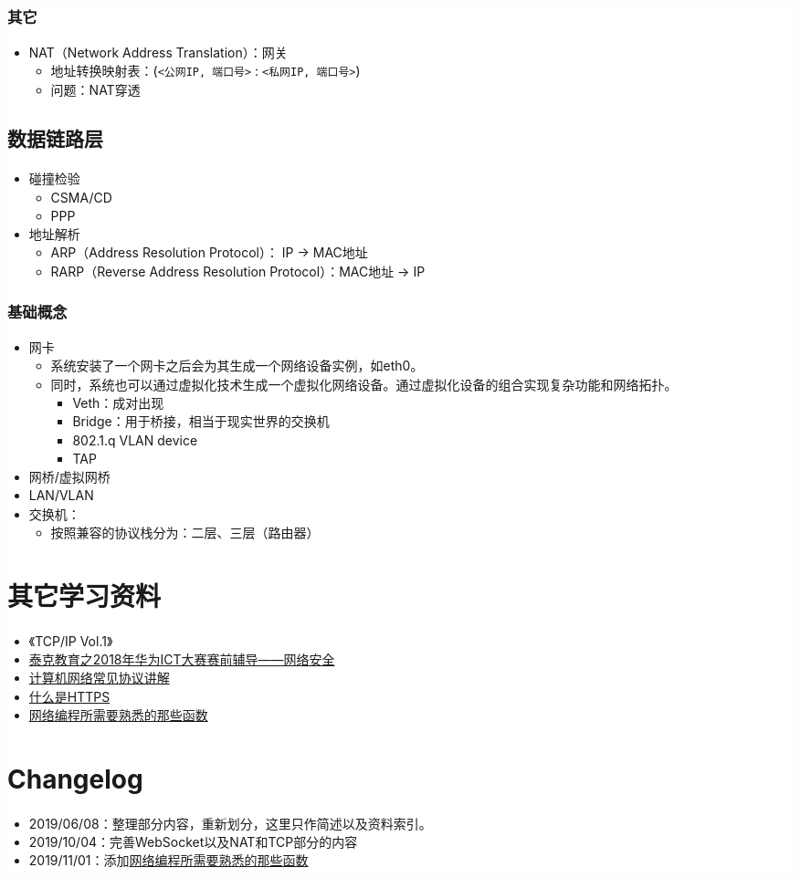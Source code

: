 ### 其它
- NAT（Network Address Translation）：网关
    - 地址转换映射表：(`<公网IP, 端口号>` : `<私网IP, 端口号>`)
    - 问题：NAT穿透

## 数据链路层
- 碰撞检验
    - CSMA/CD
    - PPP
- 地址解析
    - ARP（Address Resolution Protocol）： IP -> MAC地址
    - RARP（Reverse Address Resolution Protocol）：MAC地址 -> IP

### 基础概念
- 网卡
    - 系统安装了一个网卡之后会为其生成一个网络设备实例，如eth0。
    - 同时，系统也可以通过虚拟化技术生成一个虚拟化网络设备。通过虚拟化设备的组合实现复杂功能和网络拓扑。
        - Veth：成对出现
        - Bridge：用于桥接，相当于现实世界的交换机
        - 802.1.q VLAN device
        - TAP
- 网桥/虚拟网桥
- LAN/VLAN
- 交换机：
    - 按照兼容的协议栈分为：二层、三层（路由器）

# 其它学习资料
- 《TCP/IP Vol.1》
- [泰克教育之2018年华为ICT大赛赛前辅导——网络安全](https://www.bilibili.com/video/av23543455)
- [计算机网络常见协议讲解](https://www.bilibili.com/video/av22861093)
- [什么是HTTPS](https://www.bilibili.com/video/av22101017)
- [网络编程所需要熟悉的那些函数](https://jiajunhuang.com/articles/2019_11_01-network_programming.md.html)

# Changelog
- 2019/06/08：整理部分内容，重新划分，这里只作简述以及资料索引。
- 2019/10/04：完善WebSocket以及NAT和TCP部分的内容
- 2019/11/01：添加[网络编程所需要熟悉的那些函数](https://jiajunhuang.com/articles/2019_11_01-network_programming.md.html)
